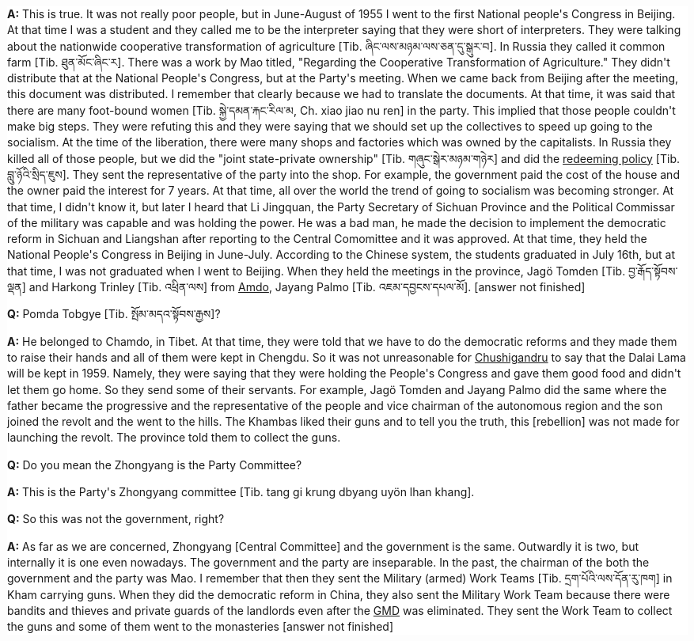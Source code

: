 **A:**  This is true. It was not really poor people, but in June-August of 1955 I went to the first National people's Congress in Beijing. At that time I was a student and they called me to be the interpreter saying that they were short of interpreters. They were talking about the nationwide cooperative transformation of agriculture [Tib. ཞིང་ལས་མཉམ་ལས་ཅན་དུ་སྒུར་བ]. In Russia they called it common farm [Tib. ཐུན་མོང་ཞིང་ར]. There was a work by Mao titled, "Regarding the Cooperative Transformation of Agriculture." They didn't distribute that at the National People's Congress, but at the Party's meeting. When we came back from Beijing after the meeting, this document was distributed. I remember that clearly because we had to translate the documents. At that time, it was said that there are many foot-bound women [Tib. སྐྱེ་དམན་རྐང་རིལ་མ, Ch. xiao jiao nu ren] in the party. This implied that those people couldn't make big steps. They were refuting this and they were saying that we should set up the collectives to speed up going to the socialism. At the time of the liberation, there were many shops and factories which was owned by the capitalists. In Russia they killed all of those people, but we did the "joint state-private ownership" [Tib. གཞུང་སྒེར་མཉམ་གཉེར] and did the <a href="#" data-tooltip="[tib. བླུ་ཉོའི་སྲིད་ཇུས]** The Chinese government&#x27;s policy of compensating the bourgeoisie/lords for the loss of their property and possessions.">redeeming policy</a> [Tib. བླུ་ཉོའི་སྲིད་ཇུས]. They sent the representative of the party into the shop. For example, the government paid the cost of the house and the owner paid the interest for 7 years. At that time, all over the world the trend of going to socialism was becoming stronger. At that time, I didn't know it, but later I heard that Li Jingquan, the Party Secretary of Sichuan Province and the Political Commissar of the military was capable and was holding the power. He was a bad man, he made the decision to implement the democratic reform in Sichuan and Liangshan after reporting to the Central Comomittee and it was approved. At that time, they held the National People's Congress in Beijing in June-July. According to the Chinese system, the students graduated in July 16th, but at that time, I was not graduated when I went to Beijing. When they held the meetings in the province, Jagö Tomden [Tib. བྱ་རྒོད་སྟོབས་ལྡན] and Harkong Trinley [Tib. འཕྲིན་ལས] from <a href="#" data-tooltip="[tib. ཨ་མདོ]** One of the three main Tibetan sub-ethnic areas. It is located in the northeast of the Tibetan Plateau mostly in today&#x27;s Qinghai Province. A person from Amdo is called an Amdowa.">Amdo</a>, Jayang Palmo [Tib. འཇམ་དབྱངས་དཔལ་མོ]. [answer not finished]   

**Q:**  Pomda Tobgye [Tib. སྤོམ་མདའ་སྟོབས་རྒྱས]?   

**A:**  He belonged to Chamdo, in Tibet. At that time, they were told that we have to do the democratic reforms and they made them to raise their hands and all of them were kept in Chengdu. So it was not unreasonable for <a href="#" data-tooltip="[tib. ཆུ་བཞི་སྒང་དྲུག]** The anti-Chinese Khamba insurgency force in Tibet that began in 1957 in Lhasa and launched an uprising against the Chinese the following year. The name means, &quot;four rivers and six mountain ranges,&quot; and refers to Eastern Tibet.">Chushigandru</a> to say that the Dalai Lama will be kept in 1959. Namely, they were saying that they were holding the People's Congress and gave them good food and didn't let them go home. So they send some of their servants. For example, Jagö Tomden and Jayang Palmo did the same where the father became the progressive and the representative of the people and vice chairman of the autonomous region and the son joined the revolt and the went to the hills. The Khambas liked their guns and to tell you the truth, this [rebellion] was not made for launching the revolt. The province told them to collect the guns.   

**Q:**  Do you mean the Zhongyang is the Party Committee?   

**A:**  This is the Party's Zhongyang committee [Tib. tang gi krung dbyang uyön lhan khang].   

**Q:**  So this was not the government, right?   

**A:**  As far as we are concerned, Zhongyang [Central Committee] and the government is the same. Outwardly it is two, but internally it is one even nowadays. The government and the party are inseparable. In the past, the chairman of the both the government and the party was Mao. I remember that then they sent the Military (armed) Work Teams [Tib. དྲག་པོའི་ལས་དོན་རུ་ཁག] in Kham carrying guns. When they did the democratic reform in China, they also sent the Military Work Team because there were bandits and thieves and private guards of the landlords even after the <a href="#" data-tooltip="[ch. abbr. 国民党]** The Nationalist Party of Chiang Kaishek.">GMD</a> was eliminated. They sent the Work Team to collect the guns and some of them went to the monasteries [answer not finished]   
